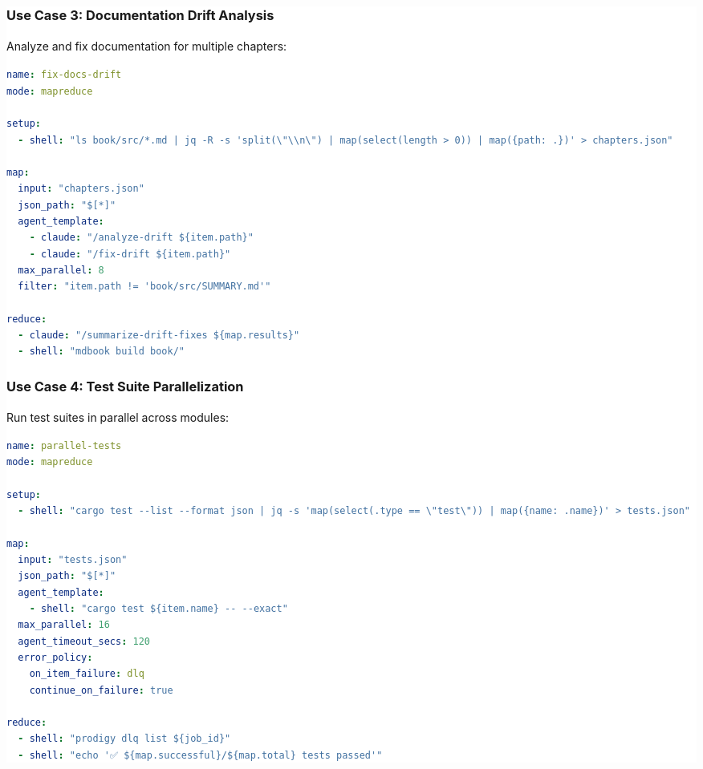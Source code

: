 ```yaml
```

### Use Case 3: Documentation Drift Analysis

Analyze and fix documentation for multiple chapters:

```yaml
name: fix-docs-drift
mode: mapreduce

setup:
  - shell: "ls book/src/*.md | jq -R -s 'split(\"\\n\") | map(select(length > 0)) | map({path: .})' > chapters.json"

map:
  input: "chapters.json"
  json_path: "$[*]"
  agent_template:
    - claude: "/analyze-drift ${item.path}"
    - claude: "/fix-drift ${item.path}"
  max_parallel: 8
  filter: "item.path != 'book/src/SUMMARY.md'"

reduce:
  - claude: "/summarize-drift-fixes ${map.results}"
  - shell: "mdbook build book/"
```

### Use Case 4: Test Suite Parallelization

Run test suites in parallel across modules:

```yaml
name: parallel-tests
mode: mapreduce

setup:
  - shell: "cargo test --list --format json | jq -s 'map(select(.type == \"test\")) | map({name: .name})' > tests.json"

map:
  input: "tests.json"
  json_path: "$[*]"
  agent_template:
    - shell: "cargo test ${item.name} -- --exact"
  max_parallel: 16
  agent_timeout_secs: 120
  error_policy:
    on_item_failure: dlq
    continue_on_failure: true

reduce:
  - shell: "prodigy dlq list ${job_id}"
  - shell: "echo '✅ ${map.successful}/${map.total} tests passed'"
```
